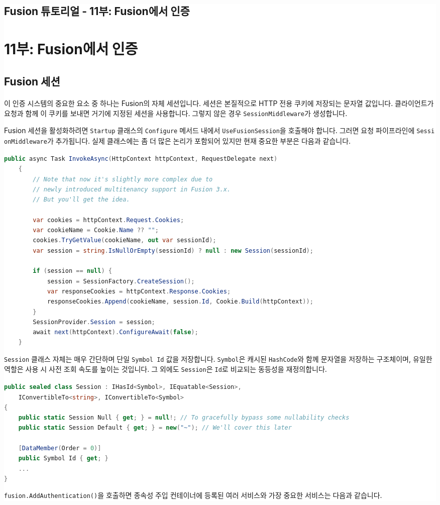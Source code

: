 ## Fusion 튜토리얼 - 11부: Fusion에서 인증

# 11부: Fusion에서 인증


## Fusion 세션

이 인증 시스템의 중요한 요소 중 하나는 Fusion의 자체 세션입니다. 세션은 본질적으로 HTTP 전용 쿠키에 저장되는 문자열 값입니다. 클라이언트가 요청과 함께 이 쿠키를 보내면 거기에 지정된 세션을 사용합니다. 그렇지 않은 경우 `SessionMiddleware`가 생성합니다.

Fusion 세션을 활성화하려면 `Startup` 클래스의 `Configure` 메서드 내에서 `UseFusionSession`을 호출해야 합니다. 그러면 요청 파이프라인에 `SessionMiddleware`가 추가됩니다. 실제 클래스에는 좀 더 많은 논리가 포함되어 있지만 현재 중요한 부분은 다음과 같습니다.

```csharp
public async Task InvokeAsync(HttpContext httpContext, RequestDelegate next)
    {
        // Note that now it's slightly more complex due to
        // newly introduced multitenancy support in Fusion 3.x.
        // But you'll get the idea.

        var cookies = httpContext.Request.Cookies;
        var cookieName = Cookie.Name ?? "";
        cookies.TryGetValue(cookieName, out var sessionId);
        var session = string.IsNullOrEmpty(sessionId) ? null : new Session(sessionId);

        if (session == null) {
            session = SessionFactory.CreateSession();
            var responseCookies = httpContext.Response.Cookies;
            responseCookies.Append(cookieName, session.Id, Cookie.Build(httpContext));
        }
        SessionProvider.Session = session;
        await next(httpContext).ConfigureAwait(false);
    }
```

`Session` 클래스 자체는 매우 간단하며 단일 `Symbol Id` 값을 저장합니다. `Symbol`은 캐시된 `HashCode`와 함께 문자열을 저장하는 구조체이며, 유일한 역할은 사용 시 사전 조회 속도를 높이는 것입니다. 그 외에도 `Session`은 `Id`로 비교되는 동등성을 재정의합니다.

```csharp
public sealed class Session : IHasId<Symbol>, IEquatable<Session>,
    IConvertibleTo<string>, IConvertibleTo<Symbol>
{
    public static Session Null { get; } = null!; // To gracefully bypass some nullability checks
    public static Session Default { get; } = new("~"); // We'll cover this later

    [DataMember(Order = 0)]
    public Symbol Id { get; }
    ...
}
```

`fusion.AddAuthentication()`을 호출하면 종속성 주입 컨테이너에 등록된 여러 서비스와 가장 중요한 서비스는 다음과 같습니다.
